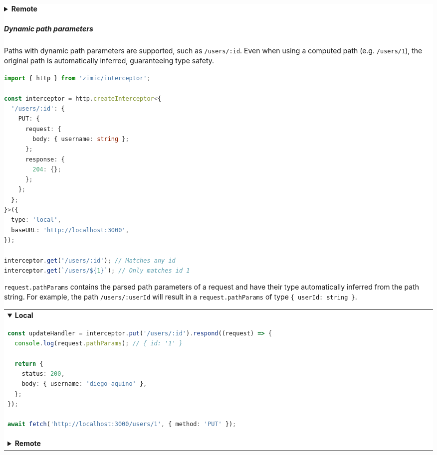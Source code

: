 </details></td></tr><tr></tr><tr><td width="900px" valign="top"><details><summary><b>Remote</b></summary></details></td></tr></table>

##### Dynamic path parameters

Paths with dynamic path parameters are supported, such as `/users/:id`. Even when using a computed path (e.g.
`/users/1`), the original path is automatically inferred, guaranteeing type safety.

```ts
import { http } from 'zimic/interceptor';

const interceptor = http.createInterceptor<{
  '/users/:id': {
    PUT: {
      request: {
        body: { username: string };
      };
      response: {
        204: {};
      };
    };
  };
}>({
  type: 'local',
  baseURL: 'http://localhost:3000',
});

interceptor.get('/users/:id'); // Matches any id
interceptor.get(`/users/${1}`); // Only matches id 1
```

`request.pathParams` contains the parsed path parameters of a request and have their type automatically inferred from
the path string. For example, the path `/users/:userId` will result in a `request.pathParams` of type
`{ userId: string }`.

<table><tr><td width="900px" valign="top"><details open><summary><b>Local</b></summary>

```ts
const updateHandler = interceptor.put('/users/:id').respond((request) => {
  console.log(request.pathParams); // { id: '1' }

  return {
    status: 200,
    body: { username: 'diego-aquino' },
  };
});

await fetch('http://localhost:3000/users/1', { method: 'PUT' });
```

</details></td></tr><tr></tr><tr><td width="900px" valign="top"><details><summary><b>Remote</b></summary></details></td></tr></table>
